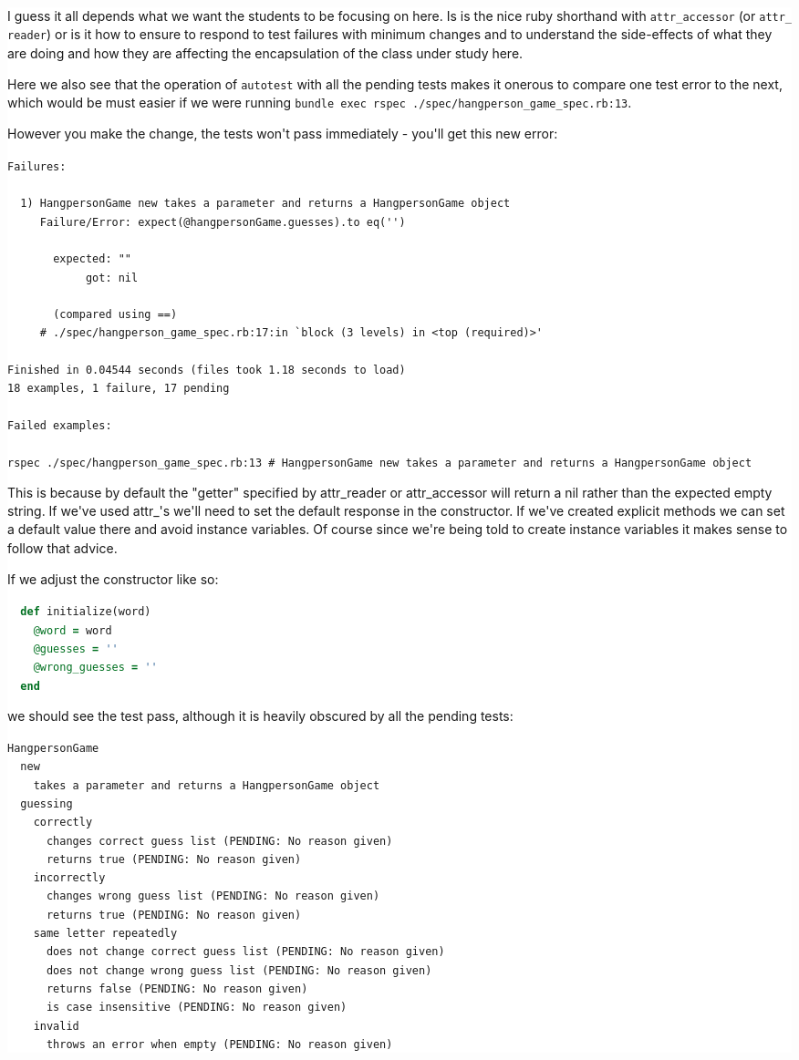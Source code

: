 I guess it all depends what we want the students to be focusing on here.  Is is the nice ruby shorthand with `attr_accessor` (or `attr_reader`) or is it how to ensure to respond to test failures with minimum changes and to understand the side-effects of what they are doing and how they are affecting the encapsulation of the class under study here.

Here we also see that the operation of `autotest` with all the pending tests makes it onerous to compare one test error to the next, which would be must easier if we were running `bundle exec rspec ./spec/hangperson_game_spec.rb:13`.


However you make the change, the tests won't pass immediately - you'll get this new error:

```
Failures:

  1) HangpersonGame new takes a parameter and returns a HangpersonGame object
     Failure/Error: expect(@hangpersonGame.guesses).to eq('')
       
       expected: ""
            got: nil
       
       (compared using ==)
     # ./spec/hangperson_game_spec.rb:17:in `block (3 levels) in <top (required)>'

Finished in 0.04544 seconds (files took 1.18 seconds to load)
18 examples, 1 failure, 17 pending

Failed examples:

rspec ./spec/hangperson_game_spec.rb:13 # HangpersonGame new takes a parameter and returns a HangpersonGame object
```

This is because by default the "getter" specified by attr_reader or attr_accessor will return a nil rather than the expected empty string.  If we've used attr_'s we'll need to set the default response in the constructor.  If we've created explicit methods we can set a default value there and avoid instance variables.  Of course since we're being told to create instance variables it makes sense to follow that advice.

If we adjust the constructor like so:

```rb
  def initialize(word)
    @word = word
    @guesses = ''
    @wrong_guesses = ''
  end
```

we should see the test pass, although it is heavily obscured by all the pending tests:

```
HangpersonGame
  new
    takes a parameter and returns a HangpersonGame object
  guessing
    correctly
      changes correct guess list (PENDING: No reason given)
      returns true (PENDING: No reason given)
    incorrectly
      changes wrong guess list (PENDING: No reason given)
      returns true (PENDING: No reason given)
    same letter repeatedly
      does not change correct guess list (PENDING: No reason given)
      does not change wrong guess list (PENDING: No reason given)
      returns false (PENDING: No reason given)
      is case insensitive (PENDING: No reason given)
    invalid
      throws an error when empty (PENDING: No reason given)
```